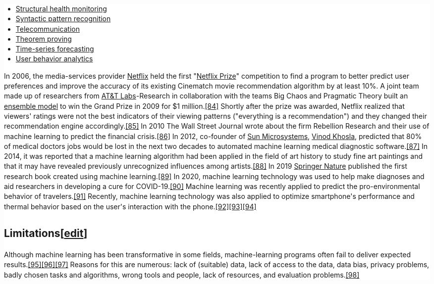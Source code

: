 - [Structural health monitoring](/wiki/Structural_health_monitoring "Structural health monitoring")
- [Syntactic pattern recognition](/wiki/Syntactic_pattern_recognition "Syntactic pattern recognition")
- [Telecommunication](/wiki/Telecommunication "Telecommunication")
- [Theorem proving](/wiki/Automated_theorem_proving "Automated theorem proving")
- [Time-series forecasting](/wiki/Time_series "Time series")
- [User behavior analytics](/wiki/User_behavior_analytics "User behavior analytics")

In 2006, the media-services provider [Netflix](/wiki/Netflix "Netflix") held the first "[Netflix Prize](/wiki/Netflix_Prize "Netflix Prize")" competition to find a program to better predict user preferences and improve the accuracy of its existing Cinematch movie recommendation algorithm by at least 10%. A joint team made up of researchers from [AT&T Labs](/wiki/AT%26T_Labs "AT&T Labs")-Research in collaboration with the teams Big Chaos and Pragmatic Theory built an [ensemble model](/wiki/Ensemble_Averaging "Ensemble Averaging") to win the Grand Prize in 2009 for $1 million.[[84]](#cite_note-84) Shortly after the prize was awarded, Netflix realized that viewers' ratings were not the best indicators of their viewing patterns ("everything is a recommendation") and they changed their recommendation engine accordingly.[[85]](#cite_note-85) In 2010 The Wall Street Journal wrote about the firm Rebellion Research and their use of machine learning to predict the financial crisis.[[86]](#cite_note-86) In 2012, co-founder of [Sun Microsystems](/wiki/Sun_Microsystems "Sun Microsystems"), [Vinod Khosla](/wiki/Vinod_Khosla "Vinod Khosla"), predicted that 80% of medical doctors jobs would be lost in the next two decades to automated machine learning medical diagnostic software.[[87]](#cite_note-87) In 2014, it was reported that a machine learning algorithm had been applied in the field of art history to study fine art paintings and that it may have revealed previously unrecognized influences among artists.[[88]](#cite_note-88) In 2019 [Springer Nature](/wiki/Springer_Nature "Springer Nature") published the first research book created using machine learning.[[89]](#cite_note-89) In 2020, machine learning technology was used to help make diagnoses and aid researchers in developing a cure for COVID-19.[[90]](#cite_note-90) Machine learning was recently applied to predict the pro-environmental behavior of travelers.[[91]](#cite_note-91) Recently, machine learning technology was also applied to optimize smartphone's performance and thermal behavior based on the user's interaction with the phone.[[92]](#cite_note-92)[[93]](#cite_note-93)[[94]](#cite_note-94)

## Limitations[[edit](/w/index.php?title=Machine_learning&action=edit&section=33 "Edit section: Limitations")]

Although machine learning has been transformative in some fields, machine-learning programs often fail to deliver expected results.[[95]](#cite_note-95)[[96]](#cite_note-96)[[97]](#cite_note-97) Reasons for this are numerous: lack of (suitable) data, lack of access to the data, data bias, privacy problems, badly chosen tasks and algorithms, wrong tools and people, lack of resources, and evaluation problems.[[98]](#cite_note-98)

